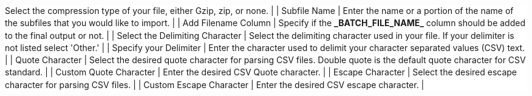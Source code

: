  Select the compression type of your file, either Gzip, zip, or none.
  |
|
 Subfile Name
  |
 Enter the name or a portion of the name of the subfiles that you would like to import.
  |
|
 Add Filename Column
  |
 Specify if the
 ****\_BATCH\_FILE\_NAME\_****
 column should be added to the final output or not.
  |
|
 Select the Delimiting Character
  |
 Select the delimiting character used in your file. If your delimiter is not listed select 'Other.'
  |
|
 Specify your Delimiter
  |
 Enter the character used to delimit your character separated values (CSV) text.
  |
|
 Quote Character
  |
 Select the desired quote character for parsing CSV files. Double quote is the default quote character for CSV standard.
  |
|
 Custom Quote Character
  |
 Enter the desired CSV Quote character.
  |
|
 Escape Character
  |
 Select the desired escape character for parsing CSV files.
  |
|
 Custom Escape Character
  |
 Enter the desired CSV escape character.
  |